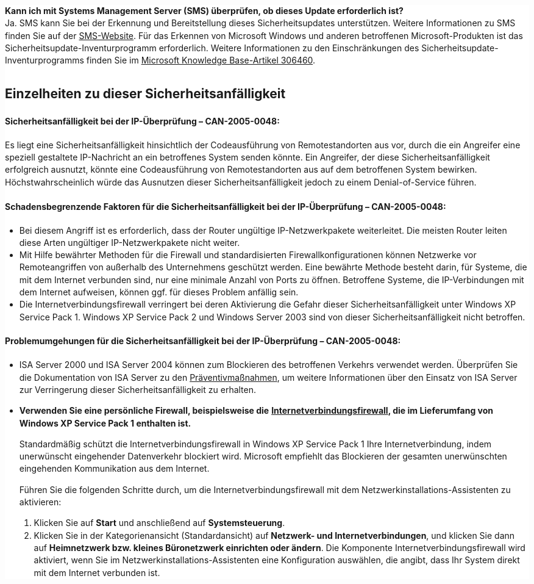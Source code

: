 **Kann ich mit Systems Management Server (SMS) überprüfen, ob dieses Update erforderlich ist?**  
Ja. SMS kann Sie bei der Erkennung und Bereitstellung dieses Sicherheitsupdates unterstützen. Weitere Informationen zu SMS finden Sie auf der [SMS-Website](http://www.microsoft.com/germany/smserver/default.mspx). Für das Erkennen von Microsoft Windows und anderen betroffenen Microsoft-Produkten ist das Sicherheitsupdate-Inventurprogramm erforderlich. Weitere Informationen zu den Einschränkungen des Sicherheitsupdate-Inventurprogramms finden Sie im [Microsoft Knowledge Base-Artikel 306460](http://support.microsoft.com/kb/306460).
  
Einzelheiten zu dieser Sicherheitsanfälligkeit  
----------------------------------------------
  
#### Sicherheitsanfälligkeit bei der IP-Überprüfung – CAN-2005-0048:
  
Es liegt eine Sicherheitsanfälligkeit hinsichtlich der Codeausführung von Remotestandorten aus vor, durch die ein Angreifer eine speziell gestaltete IP-Nachricht an ein betroffenes System senden könnte. Ein Angreifer, der diese Sicherheitsanfälligkeit erfolgreich ausnutzt, könnte eine Codeausführung von Remotestandorten aus auf dem betroffenen System bewirken. Höchstwahrscheinlich würde das Ausnutzen dieser Sicherheitsanfälligkeit jedoch zu einem Denial-of-Service führen.
  
#### Schadensbegrenzende Faktoren für die Sicherheitsanfälligkeit bei der IP-Überprüfung – CAN-2005-0048:
  
-   Bei diesem Angriff ist es erforderlich, dass der Router ungültige IP-Netzwerkpakete weiterleitet. Die meisten Router leiten diese Arten ungültiger IP-Netzwerkpakete nicht weiter.  
-   Mit Hilfe bewährter Methoden für die Firewall und standardisierten Firewallkonfigurationen können Netzwerke vor Remoteangriffen von außerhalb des Unternehmens geschützt werden. Eine bewährte Methode besteht darin, für Systeme, die mit dem Internet verbunden sind, nur eine minimale Anzahl von Ports zu öffnen. Betroffene Systeme, die IP-Verbindungen mit dem Internet aufweisen, können ggf. für dieses Problem anfällig sein.  
-   Die Internetverbindungsfirewall verringert bei deren Aktivierung die Gefahr dieser Sicherheitsanfälligkeit unter Windows XP Service Pack 1. Windows XP Service Pack 2 und Windows Server 2003 sind von dieser Sicherheitsanfälligkeit nicht betroffen.
  
#### Problemumgehungen für die Sicherheitsanfälligkeit bei der IP-Überprüfung – CAN-2005-0048:
  
-   ISA Server 2000 und ISA Server 2004 können zum Blockieren des betroffenen Verkehrs verwendet werden. Überprüfen Sie die Dokumentation von ISA Server zu den [Präventivmaßnahmen](http://www.microsoft.com/isaserver/support/prevent/default.asp), um weitere Informationen über den Einsatz von ISA Server zur Verringerung dieser Sicherheitsanfälligkeit zu erhalten.  
-   **Verwenden Sie eine persönliche Firewall, beispielsweise die** [**Internetverbindungsfirewall**](http://www.microsoft.com/germany/athome/security/content/protect/windowsxp/firewall.aspx)**, die im Lieferumfang von Windows XP Service Pack 1 enthalten ist.**
  
    Standardmäßig schützt die Internetverbindungsfirewall in Windows XP Service Pack 1 Ihre Internetverbindung, indem unerwünscht eingehender Datenverkehr blockiert wird. Microsoft empfiehlt das Blockieren der gesamten unerwünschten eingehenden Kommunikation aus dem Internet.
  
    Führen Sie die folgenden Schritte durch, um die Internetverbindungsfirewall mit dem Netzwerkinstallations-Assistenten zu aktivieren:
  
    1.  Klicken Sie auf **Start** und anschließend auf **Systemsteuerung**.  
    2.  Klicken Sie in der Kategorienansicht (Standardansicht) auf **Netzwerk- und Internetverbindungen**, und klicken Sie dann auf **Heimnetzwerk bzw. kleines Büronetzwerk einrichten oder ändern**. Die Komponente Internetverbindungsfirewall wird aktiviert, wenn Sie im Netzwerkinstallations-Assistenten eine Konfiguration auswählen, die angibt, dass Ihr System direkt mit dem Internet verbunden ist.
  